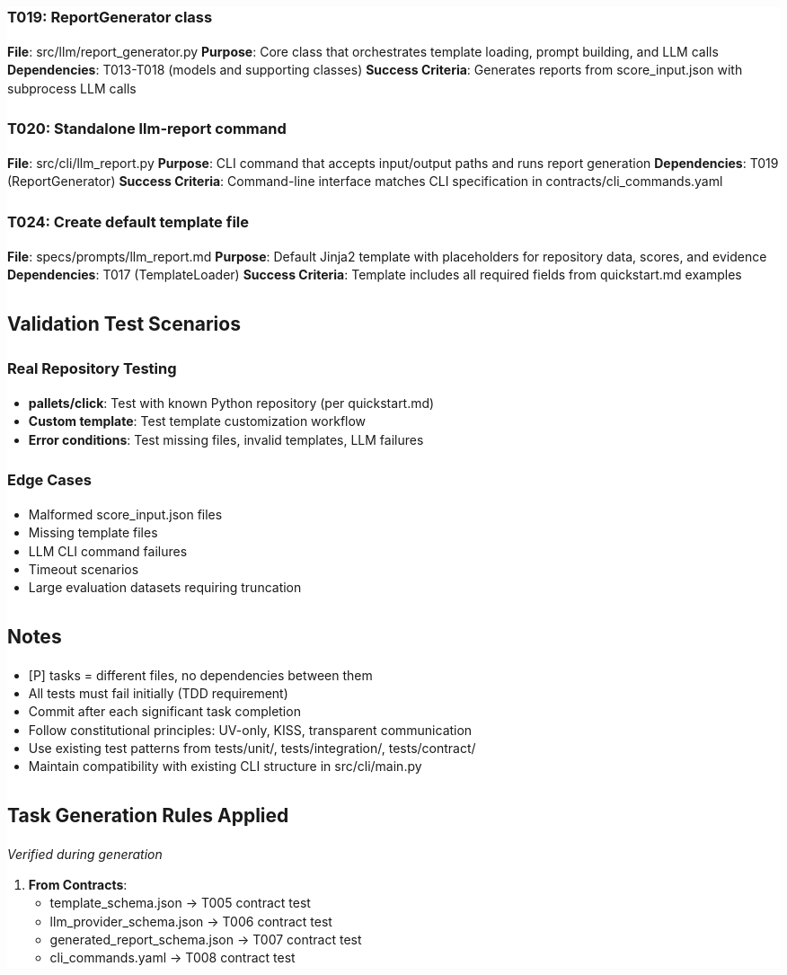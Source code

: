 ### T019: ReportGenerator class
**File**: src/llm/report_generator.py
**Purpose**: Core class that orchestrates template loading, prompt building, and LLM calls
**Dependencies**: T013-T018 (models and supporting classes)
**Success Criteria**: Generates reports from score_input.json with subprocess LLM calls

### T020: Standalone llm-report command
**File**: src/cli/llm_report.py
**Purpose**: CLI command that accepts input/output paths and runs report generation
**Dependencies**: T019 (ReportGenerator)
**Success Criteria**: Command-line interface matches CLI specification in contracts/cli_commands.yaml

### T024: Create default template file
**File**: specs/prompts/llm_report.md
**Purpose**: Default Jinja2 template with placeholders for repository data, scores, and evidence
**Dependencies**: T017 (TemplateLoader)
**Success Criteria**: Template includes all required fields from quickstart.md examples

## Validation Test Scenarios

### Real Repository Testing
- **pallets/click**: Test with known Python repository (per quickstart.md)
- **Custom template**: Test template customization workflow
- **Error conditions**: Test missing files, invalid templates, LLM failures

### Edge Cases
- Malformed score_input.json files
- Missing template files
- LLM CLI command failures
- Timeout scenarios
- Large evaluation datasets requiring truncation

## Notes
- [P] tasks = different files, no dependencies between them
- All tests must fail initially (TDD requirement)
- Commit after each significant task completion
- Follow constitutional principles: UV-only, KISS, transparent communication
- Use existing test patterns from tests/unit/, tests/integration/, tests/contract/
- Maintain compatibility with existing CLI structure in src/cli/main.py

## Task Generation Rules Applied
*Verified during generation*

1. **From Contracts**:
   - template_schema.json → T005 contract test
   - llm_provider_schema.json → T006 contract test
   - generated_report_schema.json → T007 contract test
   - cli_commands.yaml → T008 contract test
